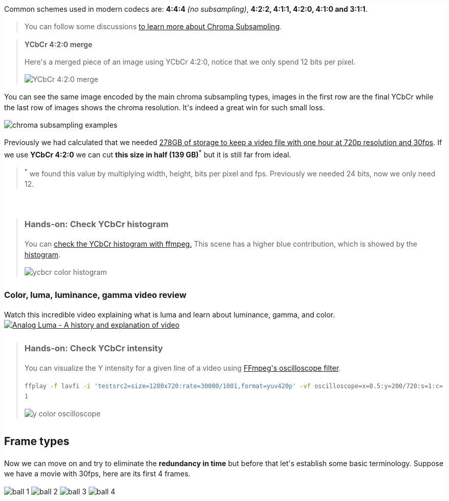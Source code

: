 Common schemes used in modern codecs are: **4:4:4** *(no subsampling)*, **4:2:2, 4:1:1, 4:2:0, 4:1:0 and 3:1:1**.

> You can follow some discussions [to learn more about Chroma Subsampling](https://github.com/leandromoreira/digital_video_introduction/issues?q=YCbCr).

> **YCbCr 4:2:0 merge**
>
> Here's a merged piece of an image using YCbCr 4:2:0, notice that we only spend 12 bits per pixel.
>
> ![YCbCr 4:2:0 merge](/i/ycbcr_420_merge.png "YCbCr 4:2:0 merge")

You can see the same image encoded by the main chroma subsampling types, images in the first row are the final YCbCr while the last row of images shows the chroma resolution. It's indeed a great win for such small loss.

![chroma subsampling examples](/i/chroma_subsampling_examples.jpg "chroma subsampling examples")

Previously we had calculated that we needed [278GB of storage to keep a video file with one hour at 720p resolution and 30fps](#redundancy-removal). If we use **YCbCr 4:2:0** we can cut **this size in half (139 GB)**<sup>*</sup> but it is still far from ideal.

> <sup>*</sup> we found this value by multiplying width, height, bits per pixel and fps. Previously we needed 24 bits, now we only need 12.

<br/>

> ### Hands-on: Check YCbCr histogram
> You can [check the YCbCr histogram with ffmpeg.](/encoding_pratical_examples.md#generates-yuv-histogram) This scene has a higher blue contribution, which is showed by the [histogram](https://en.wikipedia.org/wiki/Histogram).
>
> ![ycbcr color histogram](/i/yuv_histogram.png "ycbcr color histogram")

### Color, luma, luminance, gamma video review

Watch this incredible video explaining what is luma and learn about luminance, gamma, and color.
[![Analog Luma - A history and explanation of video](http://img.youtube.com/vi/Ymt47wXUDEU/0.jpg)](http://www.youtube.com/watch?v=Ymt47wXUDEU)

> ### Hands-on: Check YCbCr intensity
> You can visualize the Y intensity for a given line of a video using [FFmpeg's oscilloscope filter](https://ffmpeg.org/ffmpeg-filters.html#oscilloscope).
> ```bash
> ffplay -f lavfi -i 'testsrc2=size=1280x720:rate=30000/1001,format=yuv420p' -vf oscilloscope=x=0.5:y=200/720:s=1:c=1
> ```
> ![y color oscilloscope](/i/ffmpeg_oscilloscope.png "y color oscilloscope")

## Frame types

Now we can move on and try to eliminate the **redundancy in time** but before that let's establish some basic terminology. Suppose we have a movie with 30fps, here are its first 4 frames.

![ball 1](/i/smw_background_ball_1.png "ball 1") ![ball 2](/i/smw_background_ball_2.png "ball 2") ![ball 3](/i/smw_background_ball_3.png "ball 3")
![ball 4](/i/smw_background_ball_4.png "ball 4")

